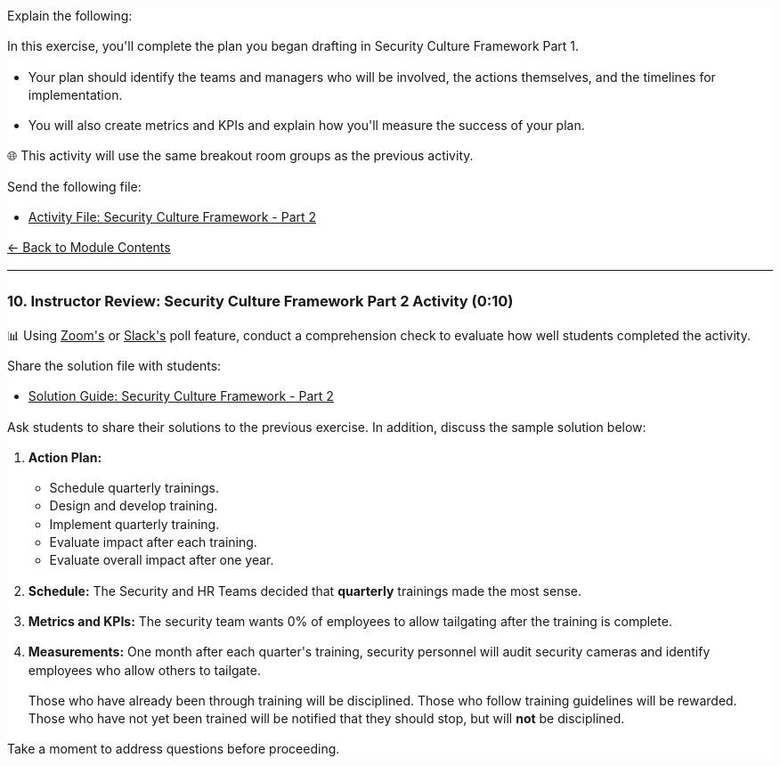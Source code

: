 
Explain the following:

In this exercise, you'll complete the plan you began drafting in Security Culture Framework Part 1.

* Your plan should identify the teams and managers who will be involved, the actions themselves, and the timelines for implementation.

* You will also create metrics and KPIs and explain how you'll measure the success of your plan.

:globe_with_meridians: This activity will use the same breakout room groups as the previous activity. 

Send the following file:

- [Activity File: Security Culture Framework - Part 2](Activities/09_Sec_Culture_Part_2/Unsolved/Readme.md)

[<- Back to Module Contents](LessonPlan.md#module-day-1-contents)

---

### 10. Instructor Review: Security Culture Framework Part 2 Activity (0:10)

:bar_chart: Using [Zoom's](https://support.zoom.us/hc/en-us/articles/213756303-Polling-for-meetings) or [Slack's](https://slack.com/help/articles/229002507-Create-a-poll-) poll feature, conduct a comprehension check to evaluate how well students completed the activity. 


Share the solution file with students:

- [Solution Guide: Security Culture Framework - Part 2](Activities/09_Sec_Culture_Part_2/SOLVED/Readme.md)

Ask students to share their solutions to the previous exercise. In addition, discuss the sample solution below:

1. **Action Plan:**   
    - Schedule quarterly trainings.
    - Design and develop training.
    - Implement quarterly training.
    - Evaluate impact after each training.
    - Evaluate overall impact after one year.
  
2. **Schedule:** The Security and HR Teams decided that **quarterly** trainings made the most sense.

3. **Metrics and KPIs:** The security team wants 0% of employees to allow tailgating after the training is complete.

4. **Measurements:** One month after each quarter's training, security personnel will audit security cameras and identify employees who allow others to tailgate. 

    Those who have already been through training will be disciplined. Those who follow training guidelines will be rewarded. Those who have not yet been trained will be notified that they should stop, but will **not** be disciplined.


Take a moment to address questions before proceeding.
